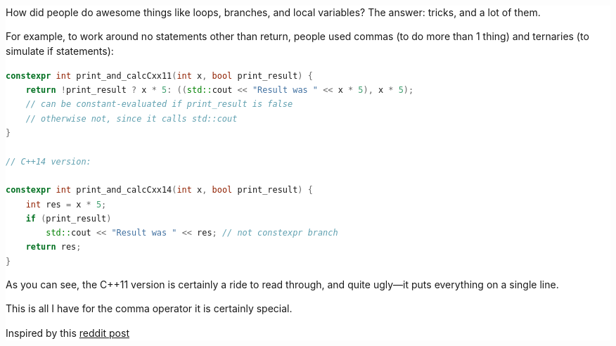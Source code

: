 How did people do awesome things like loops, branches, and local variables? The answer: tricks, and a lot of them.

For example, to work around no statements other than return, people used commas (to do more than 1 thing) and ternaries (to simulate if statements):

```cpp
constexpr int print_and_calcCxx11(int x, bool print_result) {
    return !print_result ? x * 5: ((std::cout << "Result was " << x * 5), x * 5); 
    // can be constant-evaluated if print_result is false
    // otherwise not, since it calls std::cout 
}

// C++14 version:

constexpr int print_and_calcCxx14(int x, bool print_result) {
    int res = x * 5;
    if (print_result)
        std::cout << "Result was " << res; // not constexpr branch
    return res;
}
```

As you can see, the C++11 version is certainly a ride to read through, and quite ugly—it puts everything on a single line.


This is all I have for the comma operator it is certainly special.

Inspired by this [reddit post](https://www.reddit.com/r/cpp/comments/1g9hxyv/its_just_the_comma_operator/)